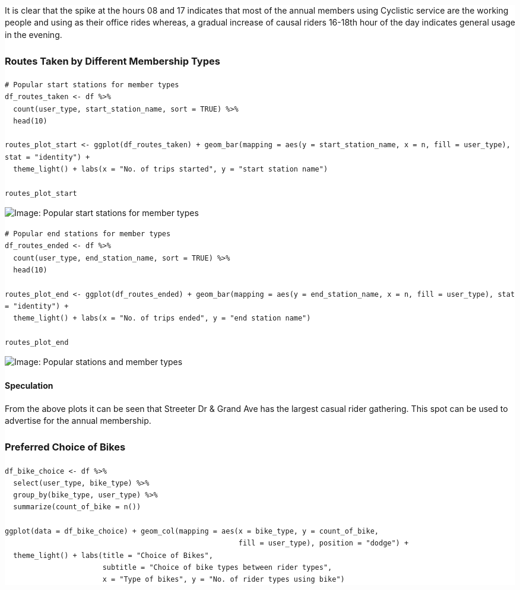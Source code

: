 It is clear that the spike at the hours 08 and 17 indicates that most of the annual members using Cyclistic service are the working people and using as their office rides whereas, a gradual increase of causal riders 16-18th hour of the day indicates general usage in the evening.

### Routes Taken by Different Membership Types

```{r Routes taken}
# Popular start stations for member types
df_routes_taken <- df %>% 
  count(user_type, start_station_name, sort = TRUE) %>% 
  head(10)

routes_plot_start <- ggplot(df_routes_taken) + geom_bar(mapping = aes(y = start_station_name, x = n, fill = user_type), stat = "identity") + 
  theme_light() + labs(x = "No. of trips started", y = "start station name")

routes_plot_start
```
![Image: Popular start stations for member types](./plots/popular_start_stations.jpg)

```{r Popular end stations for member types}
# Popular end stations for member types
df_routes_ended <- df %>% 
  count(user_type, end_station_name, sort = TRUE) %>% 
  head(10)

routes_plot_end <- ggplot(df_routes_ended) + geom_bar(mapping = aes(y = end_station_name, x = n, fill = user_type), stat = "identity") + 
  theme_light() + labs(x = "No. of trips ended", y = "end station name")

routes_plot_end
```

![Image: Popular stations and member types](./plots/popular_end_stations.jpg)

#### Speculation

From the above plots it can be seen that Streeter Dr & Grand Ave has the largest casual rider gathering. This spot can be used to advertise for the annual membership.

### Preferred Choice of Bikes

```{r Bike choice by users}
df_bike_choice <- df %>% 
  select(user_type, bike_type) %>% 
  group_by(bike_type, user_type) %>% 
  summarize(count_of_bike = n())

ggplot(data = df_bike_choice) + geom_col(mapping = aes(x = bike_type, y = count_of_bike,
                                                       fill = user_type), position = "dodge") + 
  theme_light() + labs(title = "Choice of Bikes", 
                       subtitle = "Choice of bike types between rider types",
                       x = "Type of bikes", y = "No. of rider types using bike")
```
